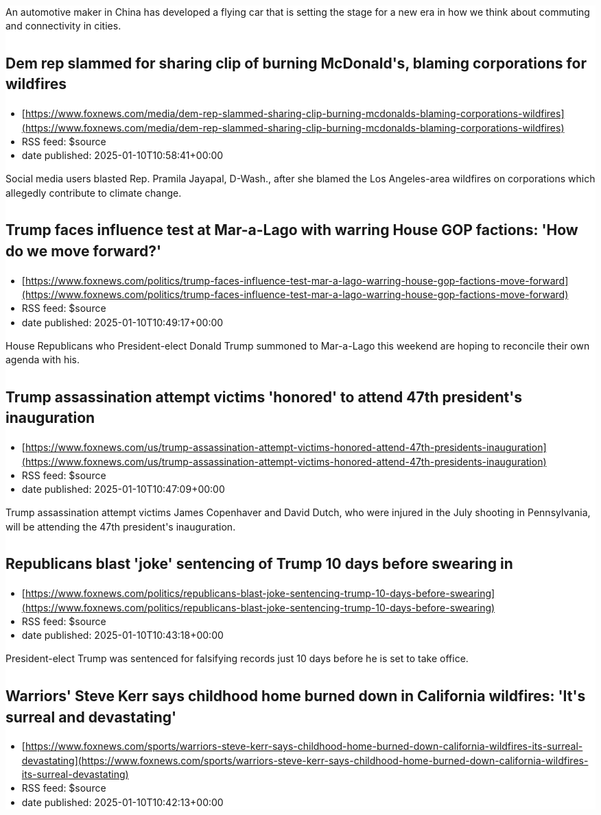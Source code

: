 An automotive maker in China has developed a flying car that is setting the stage for a new era in how we think about commuting and connectivity in cities.

## Dem rep slammed for sharing clip of burning McDonald's, blaming corporations for wildfires
 - [https://www.foxnews.com/media/dem-rep-slammed-sharing-clip-burning-mcdonalds-blaming-corporations-wildfires](https://www.foxnews.com/media/dem-rep-slammed-sharing-clip-burning-mcdonalds-blaming-corporations-wildfires)
 - RSS feed: $source
 - date published: 2025-01-10T10:58:41+00:00

Social media users blasted Rep. Pramila Jayapal, D-Wash., after she blamed the Los Angeles-area wildfires on corporations which allegedly contribute to climate change.

## Trump faces influence test at Mar-a-Lago with warring House GOP factions: 'How do we move forward?'
 - [https://www.foxnews.com/politics/trump-faces-influence-test-mar-a-lago-warring-house-gop-factions-move-forward](https://www.foxnews.com/politics/trump-faces-influence-test-mar-a-lago-warring-house-gop-factions-move-forward)
 - RSS feed: $source
 - date published: 2025-01-10T10:49:17+00:00

House Republicans who President-elect Donald Trump summoned to Mar-a-Lago this weekend are hoping to reconcile their own agenda with his.

## Trump assassination attempt victims 'honored' to attend 47th president's inauguration
 - [https://www.foxnews.com/us/trump-assassination-attempt-victims-honored-attend-47th-presidents-inauguration](https://www.foxnews.com/us/trump-assassination-attempt-victims-honored-attend-47th-presidents-inauguration)
 - RSS feed: $source
 - date published: 2025-01-10T10:47:09+00:00

Trump assassination attempt victims James Copenhaver and David Dutch, who were injured in the July shooting in Pennsylvania, will be attending the 47th president&apos;s inauguration.

## Republicans blast 'joke' sentencing of Trump 10 days before swearing in
 - [https://www.foxnews.com/politics/republicans-blast-joke-sentencing-trump-10-days-before-swearing](https://www.foxnews.com/politics/republicans-blast-joke-sentencing-trump-10-days-before-swearing)
 - RSS feed: $source
 - date published: 2025-01-10T10:43:18+00:00

President-elect Trump was sentenced for falsifying records just 10 days before he is set to take office.

## Warriors' Steve Kerr says childhood home burned down in California wildfires: 'It's surreal and devastating'
 - [https://www.foxnews.com/sports/warriors-steve-kerr-says-childhood-home-burned-down-california-wildfires-its-surreal-devastating](https://www.foxnews.com/sports/warriors-steve-kerr-says-childhood-home-burned-down-california-wildfires-its-surreal-devastating)
 - RSS feed: $source
 - date published: 2025-01-10T10:42:13+00:00
